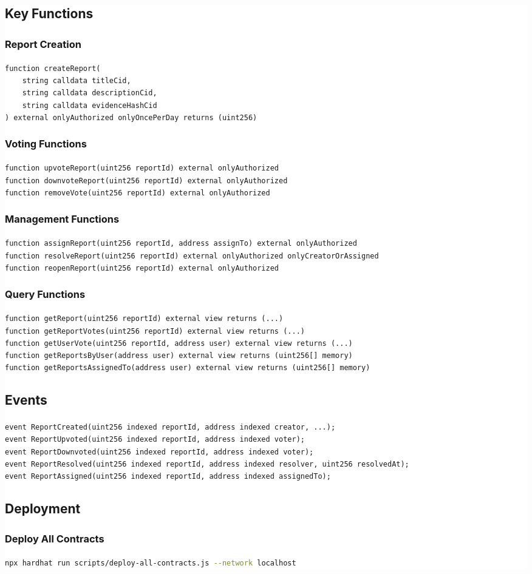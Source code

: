 ## Key Functions

### Report Creation
```solidity
function createReport(
    string calldata titleCid,
    string calldata descriptionCid, 
    string calldata evidenceHashCid
) external onlyAuthorized onlyOncePerDay returns (uint256)
```

### Voting Functions
```solidity
function upvoteReport(uint256 reportId) external onlyAuthorized
function downvoteReport(uint256 reportId) external onlyAuthorized
function removeVote(uint256 reportId) external onlyAuthorized
```

### Management Functions
```solidity
function assignReport(uint256 reportId, address assignTo) external onlyAuthorized
function resolveReport(uint256 reportId) external onlyAuthorized onlyCreatorOrAssigned
function reopenReport(uint256 reportId) external onlyAuthorized
```

### Query Functions
```solidity
function getReport(uint256 reportId) external view returns (...)
function getReportVotes(uint256 reportId) external view returns (...)
function getUserVote(uint256 reportId, address user) external view returns (...)
function getReportsByUser(address user) external view returns (uint256[] memory)
function getReportsAssignedTo(address user) external view returns (uint256[] memory)
```

## Events

```solidity
event ReportCreated(uint256 indexed reportId, address indexed creator, ...);
event ReportUpvoted(uint256 indexed reportId, address indexed voter);
event ReportDownvoted(uint256 indexed reportId, address indexed voter);
event ReportResolved(uint256 indexed reportId, address indexed resolver, uint256 resolvedAt);
event ReportAssigned(uint256 indexed reportId, address indexed assignedTo);
```

## Deployment

### Deploy All Contracts
```bash
npx hardhat run scripts/deploy-all-contracts.js --network localhost
```
